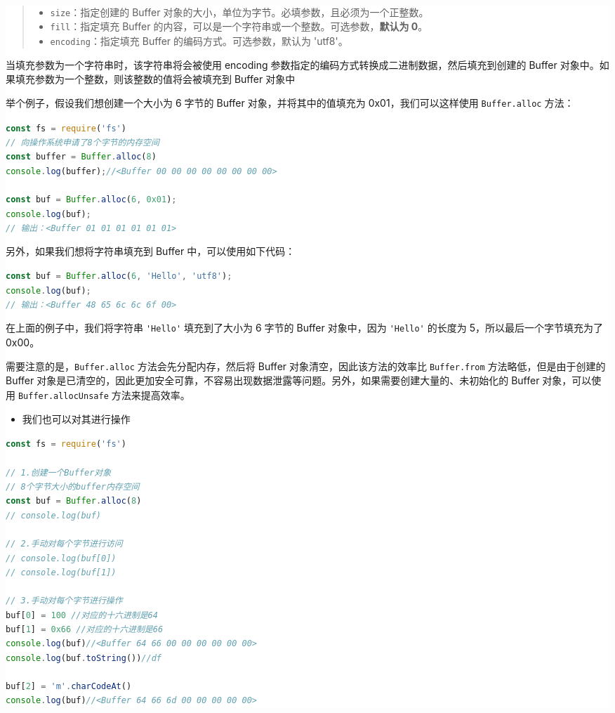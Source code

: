 > - `size`：指定创建的 Buffer 对象的大小，单位为字节。必填参数，且必须为一个正整数。
> - `fill`：指定填充 Buffer 的内容，可以是一个字符串或一个整数。可选参数，**默认为 0**。
> - `encoding`：指定填充 Buffer 的编码方式。可选参数，默认为 'utf8'。

当填充参数为一个字符串时，该字符串将会被使用 encoding 参数指定的编码方式转换成二进制数据，然后填充到创建的 Buffer 对象中。如果填充参数为一个整数，则该整数的值将会被填充到 Buffer 对象中

举个例子，假设我们想创建一个大小为 6 字节的 Buffer 对象，并将其中的值填充为 0x01，我们可以这样使用 `Buffer.alloc` 方法：

```javascript
const fs = require('fs')
// 向操作系统申请了8个字节的内存空间
const buffer = Buffer.alloc(8)
console.log(buffer);//<Buffer 00 00 00 00 00 00 00 00>

const buf = Buffer.alloc(6, 0x01);
console.log(buf);
// 输出：<Buffer 01 01 01 01 01 01>
```

另外，如果我们想将字符串填充到 Buffer 中，可以使用如下代码：

```javascript
const buf = Buffer.alloc(6, 'Hello', 'utf8');
console.log(buf);
// 输出：<Buffer 48 65 6c 6c 6f 00>
```

在上面的例子中，我们将字符串 `'Hello'` 填充到了大小为 6 字节的 Buffer 对象中，因为 `'Hello'` 的长度为 5，所以最后一个字节填充为了 0x00。

需要注意的是，`Buffer.alloc` 方法会先分配内存，然后将 Buffer 对象清空，因此该方法的效率比 `Buffer.from` 方法略低，但是由于创建的 Buffer 对象是已清空的，因此更加安全可靠，不容易出现数据泄露等问题。另外，如果需要创建大量的、未初始化的 Buffer 对象，可以使用 `Buffer.allocUnsafe` 方法来提高效率。

- 我们也可以对其进行操作

```javascript
const fs = require('fs')

// 1.创建一个Buffer对象
// 8个字节大小的buffer内存空间
const buf = Buffer.alloc(8)
// console.log(buf)

// 2.手动对每个字节进行访问
// console.log(buf[0])
// console.log(buf[1])

// 3.手动对每个字节进行操作
buf[0] = 100 //对应的十六进制是64
buf[1] = 0x66 //对应的十六进制是66
console.log(buf)//<Buffer 64 66 00 00 00 00 00 00>
console.log(buf.toString())//df

buf[2] = 'm'.charCodeAt()
console.log(buf)//<Buffer 64 66 6d 00 00 00 00 00>
```
